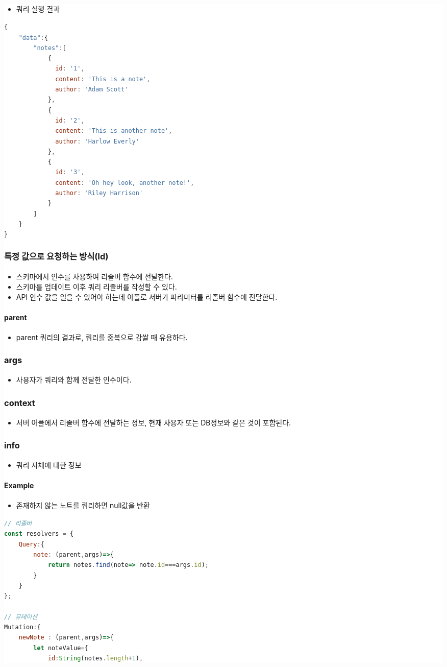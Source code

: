 - 쿼리 실행 결과

```js
{
    "data":{
        "notes":[
            {
              id: '1',
              content: 'This is a note',
              author: 'Adam Scott'
            },
            {
              id: '2',
              content: 'This is another note',
              author: 'Harlow Everly'
            },
            {
              id: '3',
              content: 'Oh hey look, another note!',
              author: 'Riley Harrison'
            }
        ]
    }
}
```

### 특정 값으로 요청하는 방식(Id)

- 스키마에서 인수를 사용하여 리졸버 함수에 전달한다.
- 스키마를 업데이트 이후 쿼리 리졸버를 작성할 수 있다.
- API 인수 값을 일을 수 있어야 하는데 아폴로 서버가 파라미터를 리졸버 함수에 전달한다.

#### parent

- parent 쿼리의 결과로, 쿼리를 중복으로 감쌀 때 유용하다.

### args

- 사용자가 쿼리와 함께 전달한 인수이다.

### context

- 서버 어플에서 리졸버 함수에 전달하는 정보, 현재 사용자 또는 DB정보와 같은 것이 포함된다.

### info

- 쿼리 자체에 대한 정보

#### Example

- 존재하지 않는 노트를 쿼리하면 null값을 반환

```js
// 리졸버
const resolvers = {
    Query:{
        note: (parent,args)=>{
            return notes.find(note=> note.id===args.id);
        }
    }
};

// 뮤테이션
Mutation:{
    newNote : (parent,args)=>{
        let noteValue={
            id:String(notes.length+1),
```